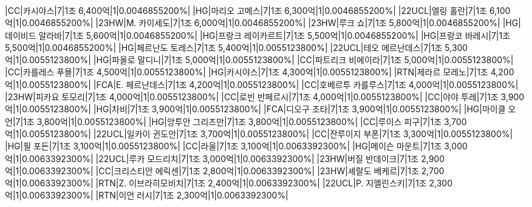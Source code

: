 |CC|카시야스|7|1조 6,400억|1|0.0046855200%|
|HG|마리오 고메스|7|1조 6,300억|1|0.0046855200%|
|22UCL|엘링 홀란|7|1조 6,100억|1|0.0046855200%|
|23HW|M. 카이세도|7|1조 6,000억|1|0.0046855200%|
|23HW|루크 쇼|7|1조 5,800억|1|0.0046855200%|
|HG|데이비드 알라바|7|1조 5,600억|1|0.0046855200%|
|HG|프랑크 레이카르트|7|1조 5,500억|1|0.0046855200%|
|HG|프랑코 바레시|7|1조 5,500억|1|0.0046855200%|
|HG|페르난도 토레스|7|1조 5,400억|1|0.0055123800%|
|22UCL|테오 에르난데스|7|1조 5,300억|1|0.0055123800%|
|HG|파올로 말디니|7|1조 5,000억|1|0.0055123800%|
|CC|파트리크 비에이라|7|1조 5,000억|1|0.0055123800%|
|CC|카를레스 푸욜|7|1조 4,500억|1|0.0055123800%|
|HG|카시야스|7|1조 4,300억|1|0.0055123800%|
|RTN|제라르 모레노|7|1조 4,200억|1|0.0055123800%|
|FCA|E. 페르난데스|7|1조 4,200억|1|0.0055123800%|
|CC|호베르투 카를루스|7|1조 4,000억|1|0.0055123800%|
|23HW|피카요 토모리|7|1조 4,000억|1|0.0055123800%|
|CC|로빈 반페르시|7|1조 4,000억|1|0.0055123800%|
|CC|야야 투레|7|1조 3,900억|1|0.0055123800%|
|HG|차비|7|1조 3,900억|1|0.0055123800%|
|FCA|디오구 조타|7|1조 3,900억|1|0.0055123800%|
|HG|마이클 오언|7|1조 3,800억|1|0.0055123800%|
|HG|앙투안 그리즈만|7|1조 3,800억|1|0.0055123800%|
|CC|루이스 피구|7|1조 3,700억|1|0.0055123800%|
|22UCL|일카이 귄도안|7|1조 3,700억|1|0.0055123800%|
|CC|잔루이지 부폰|7|1조 3,300억|1|0.0055123800%|
|HG|필 포든|7|1조 3,100억|1|0.0055123800%|
|CC|라울|7|1조 3,100억|1|0.0063392300%|
|HG|메이슨 마운트|7|1조 3,000억|1|0.0063392300%|
|22UCL|루카 모드리치|7|1조 3,000억|1|0.0063392300%|
|23HW|버질 반데이크|7|1조 2,900억|1|0.0063392300%|
|CC|크리스티안 에릭센|7|1조 2,800억|1|0.0063392300%|
|23HW|셰랄도 베케르|7|1조 2,700억|1|0.0063392300%|
|RTN|Z. 이브라히모비치|7|1조 2,400억|1|0.0063392300%|
|22UCL|P. 지엘린스키|7|1조 2,300억|1|0.0063392300%|
|RTN|이언 러시|7|1조 2,300억|1|0.0063392300%|